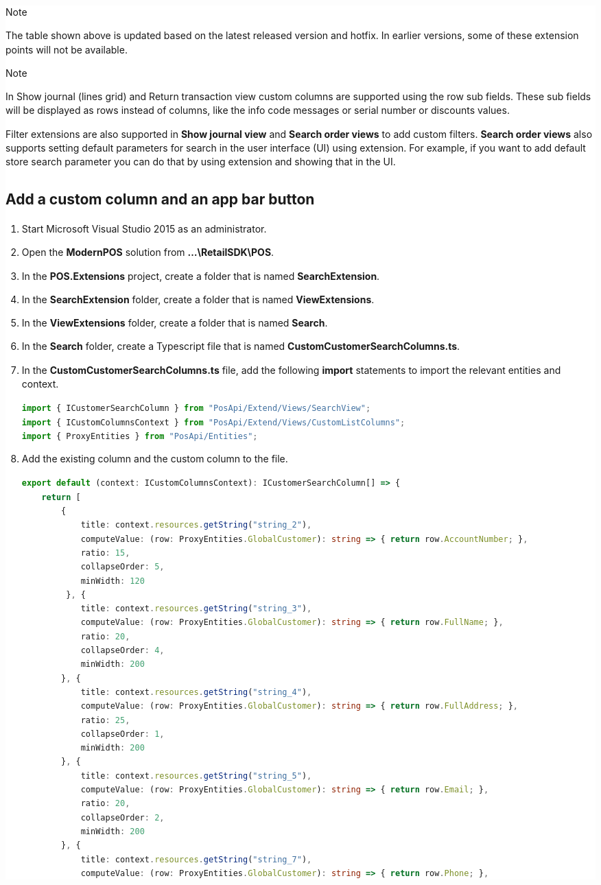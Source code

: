 

> [!NOTE]
> The table shown above is updated based on the latest released version and hotfix. In earlier versions, some of these extension points will not be available.

> [!NOTE]
> In Show journal (lines grid) and Return transaction view custom columns are supported using the row sub fields. These sub fields will be displayed as rows instead of columns, like the info code messages or serial number or discounts values.

Filter extensions are also supported in **Show journal view** and **Search order views** to add custom filters. **Search order views** also supports setting default parameters for search in the user interface (UI) using extension. For example, if you want to add default store search parameter you can do that by using extension and showing that in the UI. 

## Add a custom column and an app bar button

1. Start Microsoft Visual Studio 2015 as an administrator.
2. Open the **ModernPOS** solution from **…\\RetailSDK\\POS**.
3. In the **POS.Extensions** project, create a folder that is named **SearchExtension**.
4. In the **SearchExtension** folder, create a folder that is named **ViewExtensions**.
5. In the **ViewExtensions** folder, create a folder that is named **Search**.
6. In the **Search** folder, create a Typescript file that is named **CustomCustomerSearchColumns.ts**.
7. In the **CustomCustomerSearchColumns.ts** file, add the following **import** statements to import the relevant entities and context.

    ```typescript
    import { ICustomerSearchColumn } from "PosApi/Extend/Views/SearchView";
    import { ICustomColumnsContext } from "PosApi/Extend/Views/CustomListColumns";
    import { ProxyEntities } from "PosApi/Entities";
    ```

8. Add the existing column and the custom column to the file.

    ```typescript
    export default (context: ICustomColumnsContext): ICustomerSearchColumn[] => {
        return [
            {
                title: context.resources.getString("string_2"),
                computeValue: (row: ProxyEntities.GlobalCustomer): string => { return row.AccountNumber; },
                ratio: 15,
                collapseOrder: 5,
                minWidth: 120
             }, {
                title: context.resources.getString("string_3"),
                computeValue: (row: ProxyEntities.GlobalCustomer): string => { return row.FullName; },
                ratio: 20,
                collapseOrder: 4,
                minWidth: 200
            }, {
                title: context.resources.getString("string_4"),
                computeValue: (row: ProxyEntities.GlobalCustomer): string => { return row.FullAddress; },
                ratio: 25,
                collapseOrder: 1,
                minWidth: 200
            }, {
                title: context.resources.getString("string_5"),
                computeValue: (row: ProxyEntities.GlobalCustomer): string => { return row.Email; },
                ratio: 20,
                collapseOrder: 2,
                minWidth: 200
            }, {
                title: context.resources.getString("string_7"),
                computeValue: (row: ProxyEntities.GlobalCustomer): string => { return row.Phone; },